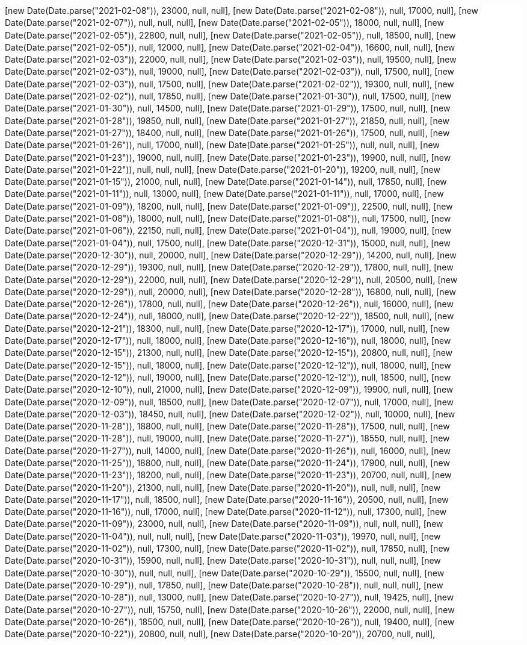 [new Date(Date.parse("2021-02-08")), 23000, null, null], [new Date(Date.parse("2021-02-08")), null, 17000, null], [new Date(Date.parse("2021-02-07")), null, null, null], [new Date(Date.parse("2021-02-05")), 18000, null, null], [new Date(Date.parse("2021-02-05")), 22800, null, null], [new Date(Date.parse("2021-02-05")), null, 18500, null], [new Date(Date.parse("2021-02-05")), null, 12000, null], [new Date(Date.parse("2021-02-04")), 16600, null, null], [new Date(Date.parse("2021-02-03")), 22000, null, null], [new Date(Date.parse("2021-02-03")), null, 19500, null], [new Date(Date.parse("2021-02-03")), null, 19000, null], [new Date(Date.parse("2021-02-03")), null, 17500, null], [new Date(Date.parse("2021-02-03")), null, 17500, null], [new Date(Date.parse("2021-02-02")), 19300, null, null], [new Date(Date.parse("2021-02-02")), null, 17850, null], [new Date(Date.parse("2021-01-30")), null, 17500, null], [new Date(Date.parse("2021-01-30")), null, 14500, null], [new Date(Date.parse("2021-01-29")), 17500, null, null], [new Date(Date.parse("2021-01-28")), 19850, null, null], [new Date(Date.parse("2021-01-27")), 21850, null, null], [new Date(Date.parse("2021-01-27")), 18400, null, null], [new Date(Date.parse("2021-01-26")), 17500, null, null], [new Date(Date.parse("2021-01-26")), null, 17000, null], [new Date(Date.parse("2021-01-25")), null, null, null], [new Date(Date.parse("2021-01-23")), 19000, null, null], [new Date(Date.parse("2021-01-23")), 19900, null, null], [new Date(Date.parse("2021-01-22")), null, null, null], [new Date(Date.parse("2021-01-20")), 19200, null, null], [new Date(Date.parse("2021-01-15")), 21000, null, null], [new Date(Date.parse("2021-01-14")), null, 17850, null], [new Date(Date.parse("2021-01-11")), null, 13000, null], [new Date(Date.parse("2021-01-11")), null, 17000, null], [new Date(Date.parse("2021-01-09")), 18200, null, null], [new Date(Date.parse("2021-01-09")), 22500, null, null], [new Date(Date.parse("2021-01-08")), 18000, null, null], [new Date(Date.parse("2021-01-08")), null, 17500, null], [new Date(Date.parse("2021-01-06")), 22150, null, null], [new Date(Date.parse("2021-01-04")), null, 19000, null], [new Date(Date.parse("2021-01-04")), null, 17500, null], [new Date(Date.parse("2020-12-31")), 15000, null, null], [new Date(Date.parse("2020-12-30")), null, 20000, null], [new Date(Date.parse("2020-12-29")), 14200, null, null], [new Date(Date.parse("2020-12-29")), 19300, null, null], [new Date(Date.parse("2020-12-29")), 17800, null, null], [new Date(Date.parse("2020-12-29")), 22000, null, null], [new Date(Date.parse("2020-12-29")), null, 20500, null], [new Date(Date.parse("2020-12-29")), null, 20000, null], [new Date(Date.parse("2020-12-28")), 16800, null, null], [new Date(Date.parse("2020-12-26")), 17800, null, null], [new Date(Date.parse("2020-12-26")), null, 16000, null], [new Date(Date.parse("2020-12-24")), null, 18000, null], [new Date(Date.parse("2020-12-22")), 18500, null, null], [new Date(Date.parse("2020-12-21")), 18300, null, null], [new Date(Date.parse("2020-12-17")), 17000, null, null], [new Date(Date.parse("2020-12-17")), null, 18000, null], [new Date(Date.parse("2020-12-16")), null, 18000, null], [new Date(Date.parse("2020-12-15")), 21300, null, null], [new Date(Date.parse("2020-12-15")), 20800, null, null], [new Date(Date.parse("2020-12-15")), null, 18000, null], [new Date(Date.parse("2020-12-12")), null, 18000, null], [new Date(Date.parse("2020-12-12")), null, 19000, null], [new Date(Date.parse("2020-12-12")), null, 18500, null], [new Date(Date.parse("2020-12-10")), null, 21000, null], [new Date(Date.parse("2020-12-09")), 19900, null, null], [new Date(Date.parse("2020-12-09")), null, 18500, null], [new Date(Date.parse("2020-12-07")), null, 17000, null], [new Date(Date.parse("2020-12-03")), 18450, null, null], [new Date(Date.parse("2020-12-02")), null, 10000, null], [new Date(Date.parse("2020-11-28")), 18800, null, null], [new Date(Date.parse("2020-11-28")), 17500, null, null], [new Date(Date.parse("2020-11-28")), null, 19000, null], [new Date(Date.parse("2020-11-27")), 18550, null, null], [new Date(Date.parse("2020-11-27")), null, 14000, null], [new Date(Date.parse("2020-11-26")), null, 16000, null], [new Date(Date.parse("2020-11-25")), 18800, null, null], [new Date(Date.parse("2020-11-24")), 17900, null, null], [new Date(Date.parse("2020-11-23")), 18200, null, null], [new Date(Date.parse("2020-11-23")), 20700, null, null], [new Date(Date.parse("2020-11-20")), 21300, null, null], [new Date(Date.parse("2020-11-20")), null, null, null], [new Date(Date.parse("2020-11-17")), null, 18500, null], [new Date(Date.parse("2020-11-16")), 20500, null, null], [new Date(Date.parse("2020-11-16")), null, 17000, null], [new Date(Date.parse("2020-11-12")), null, 17300, null], [new Date(Date.parse("2020-11-09")), 23000, null, null], [new Date(Date.parse("2020-11-09")), null, null, null], [new Date(Date.parse("2020-11-04")), null, null, null], [new Date(Date.parse("2020-11-03")), 19970, null, null], [new Date(Date.parse("2020-11-02")), null, 17300, null], [new Date(Date.parse("2020-11-02")), null, 17850, null], [new Date(Date.parse("2020-10-31")), 15900, null, null], [new Date(Date.parse("2020-10-31")), null, null, null], [new Date(Date.parse("2020-10-30")), null, null, null], [new Date(Date.parse("2020-10-29")), 15500, null, null], [new Date(Date.parse("2020-10-29")), null, 17850, null], [new Date(Date.parse("2020-10-28")), null, null, null], [new Date(Date.parse("2020-10-28")), null, 13000, null], [new Date(Date.parse("2020-10-27")), null, 19425, null], [new Date(Date.parse("2020-10-27")), null, 15750, null], [new Date(Date.parse("2020-10-26")), 22000, null, null], [new Date(Date.parse("2020-10-26")), 18500, null, null], [new Date(Date.parse("2020-10-26")), null, 19400, null], [new Date(Date.parse("2020-10-22")), 20800, null, null], [new Date(Date.parse("2020-10-20")), 20700, null, null],